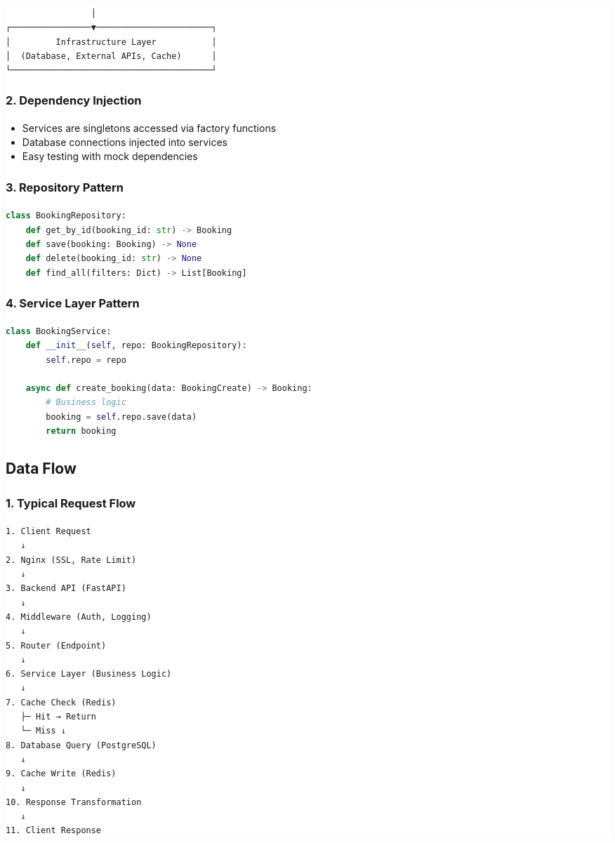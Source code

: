 ```
                 │
┌────────────────▼───────────────────────┐
│         Infrastructure Layer           │
│  (Database, External APIs, Cache)      │
└────────────────────────────────────────┘
```

### 2. Dependency Injection

- Services are singletons accessed via factory functions
- Database connections injected into services
- Easy testing with mock dependencies

### 3. Repository Pattern

```python
class BookingRepository:
    def get_by_id(booking_id: str) -> Booking
    def save(booking: Booking) -> None
    def delete(booking_id: str) -> None
    def find_all(filters: Dict) -> List[Booking]
```

### 4. Service Layer Pattern

```python
class BookingService:
    def __init__(self, repo: BookingRepository):
        self.repo = repo
    
    async def create_booking(data: BookingCreate) -> Booking:
        # Business logic
        booking = self.repo.save(data)
        return booking
```

## Data Flow

### 1. Typical Request Flow

```
1. Client Request
   ↓
2. Nginx (SSL, Rate Limit)
   ↓
3. Backend API (FastAPI)
   ↓
4. Middleware (Auth, Logging)
   ↓
5. Router (Endpoint)
   ↓
6. Service Layer (Business Logic)
   ↓
7. Cache Check (Redis)
   ├─ Hit → Return
   └─ Miss ↓
8. Database Query (PostgreSQL)
   ↓
9. Cache Write (Redis)
   ↓
10. Response Transformation
   ↓
11. Client Response
```
